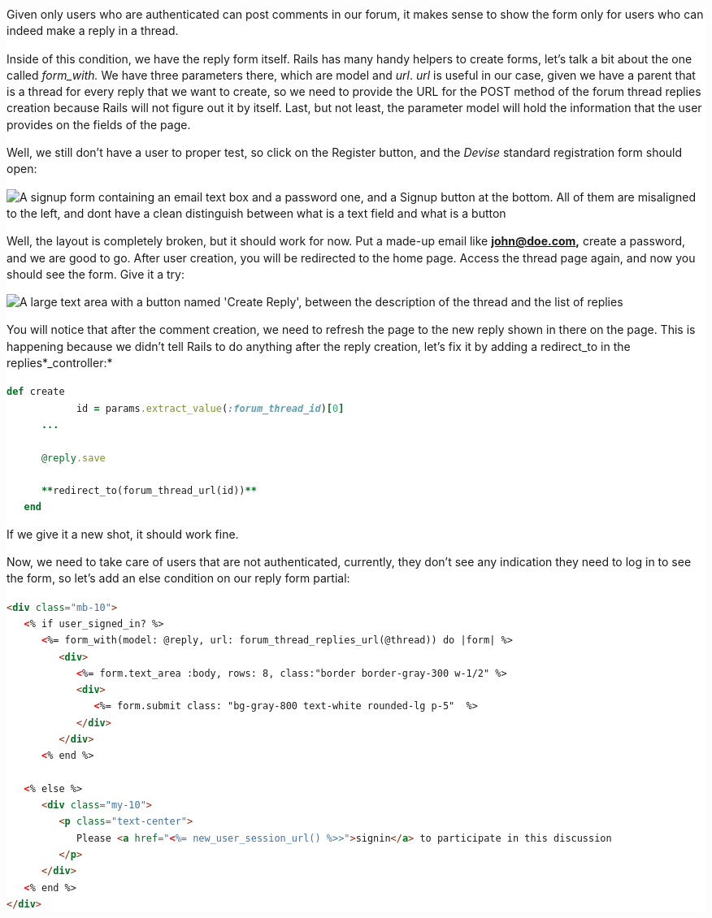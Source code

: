 Given only users who are authenticated can post comments in our forum, it makes sense to show the form only for users who can indeed make a reply in a thread.

Inside of this condition, we have the reply form itself. Rails has many handy helpers to create forms, let’s talk a bit about the one called *form_with.* We have three parameters there, which are model and *url*. *url* is useful in our case, given we have a parent that is a thread for every reply that we want to create, so we need to provide the URL for the POST method of the forum thread replies creation because Rails will not figure out it by itself. Last, but not least, the parameter model will hold the information that the user provides on the fields of the page.

Well, we still don’t have a user to proper test, so click on the Register button, and the *Devise* standard registration form should open:

![A signup form containing an email text box and a password one, and a Signup button at the bottom. All of them are misaligned to the left, and dont have a clean distinguish between what is a text field and what is a button](/images/posts/build-a-forum-with-rails-and-tdd-the-reply-form/signup_form.png)

Well, the layout is completely broken, but it should work for now. Put a made-up email like ************john@doe.com,************ create a password, and we are good to go. After user creation, you will be redirected to the home page. Access the thread page again, and now you should see the form. Give it a try:

![A large text area with a button named 'Create Reply', between the description of the thread and the list of replies](/images/posts/build-a-forum-with-rails-and-tdd-the-reply-form/reply_form.png)

You will notice that after the comment creation, we need to refresh the page to the new reply shown in there on the page. This is happening because we didn’t tell Rails to do anything after the reply creation, let’s fix it by adding a redirect_to in the replies*_controller:*

```ruby
def create
			id = params.extract_value(:forum_thread_id)[0]
      ...

      @reply.save

      **redirect_to(forum_thread_url(id))**
   end
```

If we give it a new shot, it should work fine.

Now, we need to take care of users that are not authenticated, currently, they don’t see any indication they need to log in to see the form, so let’s add an else condition on our reply form partial:

 

```html
<div class="mb-10">
   <% if user_signed_in? %>
      <%= form_with(model: @reply, url: forum_thread_replies_url(@thread)) do |form| %>
         <div>
            <%= form.text_area :body, rows: 8, class:"border border-gray-300 w-1/2" %>
            <div>
               <%= form.submit class: "bg-gray-800 text-white rounded-lg p-5"  %>
            </div>
         </div>
      <% end %>

   <% else %>
      <div class="my-10">
         <p class="text-center">
            Please <a href="<%= new_user_session_url() %>>">signin</a> to participate in this discussion
         </p>
      </div>
   <% end %>
</div>
```

